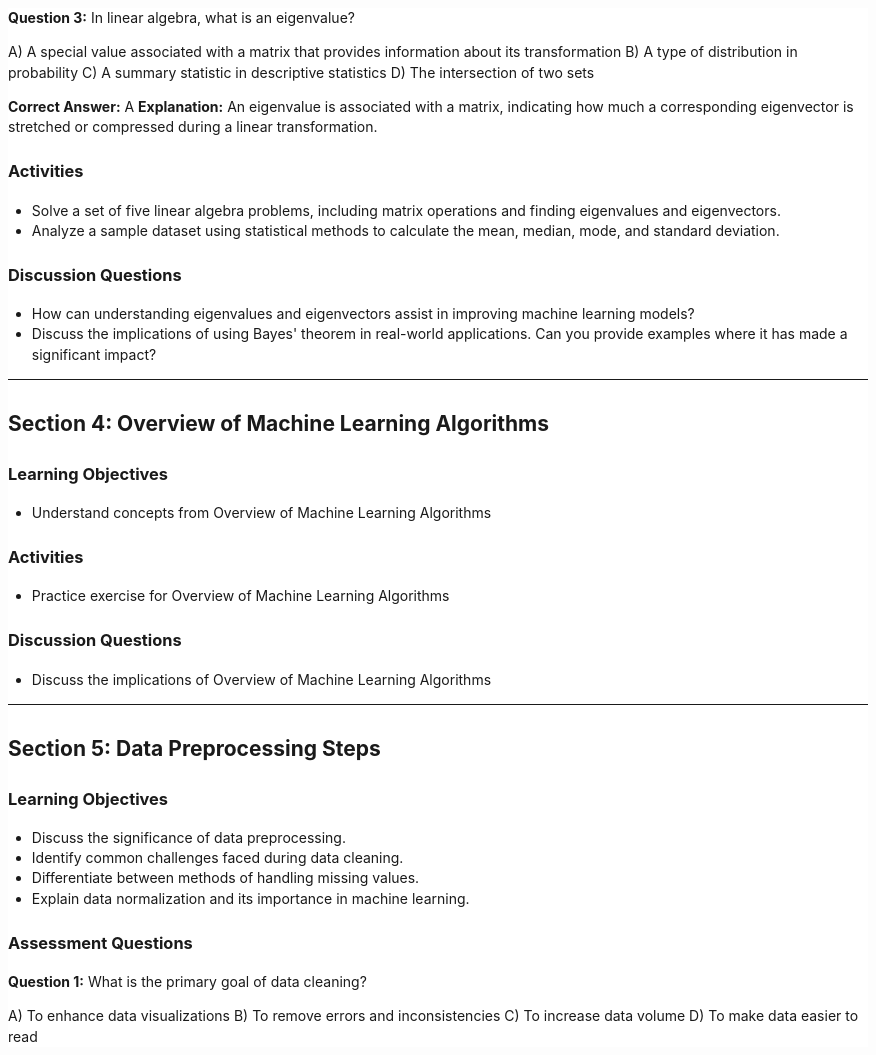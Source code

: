 **Question 3:** In linear algebra, what is an eigenvalue?

  A) A special value associated with a matrix that provides information about its transformation
  B) A type of distribution in probability
  C) A summary statistic in descriptive statistics
  D) The intersection of two sets

**Correct Answer:** A
**Explanation:** An eigenvalue is associated with a matrix, indicating how much a corresponding eigenvector is stretched or compressed during a linear transformation.

### Activities
- Solve a set of five linear algebra problems, including matrix operations and finding eigenvalues and eigenvectors.
- Analyze a sample dataset using statistical methods to calculate the mean, median, mode, and standard deviation.

### Discussion Questions
- How can understanding eigenvalues and eigenvectors assist in improving machine learning models?
- Discuss the implications of using Bayes' theorem in real-world applications. Can you provide examples where it has made a significant impact?

---

## Section 4: Overview of Machine Learning Algorithms

### Learning Objectives
- Understand concepts from Overview of Machine Learning Algorithms

### Activities
- Practice exercise for Overview of Machine Learning Algorithms

### Discussion Questions
- Discuss the implications of Overview of Machine Learning Algorithms

---

## Section 5: Data Preprocessing Steps

### Learning Objectives
- Discuss the significance of data preprocessing.
- Identify common challenges faced during data cleaning.
- Differentiate between methods of handling missing values.
- Explain data normalization and its importance in machine learning.

### Assessment Questions

**Question 1:** What is the primary goal of data cleaning?

  A) To enhance data visualizations
  B) To remove errors and inconsistencies
  C) To increase data volume
  D) To make data easier to read
